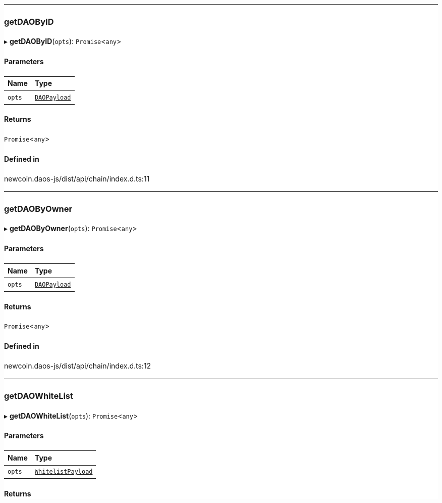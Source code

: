 ___

### getDAOByID

▸ **getDAOByID**(`opts`): `Promise`<`any`\>

#### Parameters

| Name | Type |
| :------ | :------ |
| `opts` | [`DAOPayload`](../interfaces/internal_.DAOPayload.md) |

#### Returns

`Promise`<`any`\>

#### Defined in

newcoin.daos-js/dist/api/chain/index.d.ts:11

___

### getDAOByOwner

▸ **getDAOByOwner**(`opts`): `Promise`<`any`\>

#### Parameters

| Name | Type |
| :------ | :------ |
| `opts` | [`DAOPayload`](../interfaces/internal_.DAOPayload.md) |

#### Returns

`Promise`<`any`\>

#### Defined in

newcoin.daos-js/dist/api/chain/index.d.ts:12

___

### getDAOWhiteList

▸ **getDAOWhiteList**(`opts`): `Promise`<`any`\>

#### Parameters

| Name | Type |
| :------ | :------ |
| `opts` | [`WhitelistPayload`](../interfaces/internal_.WhitelistPayload.md) |

#### Returns

